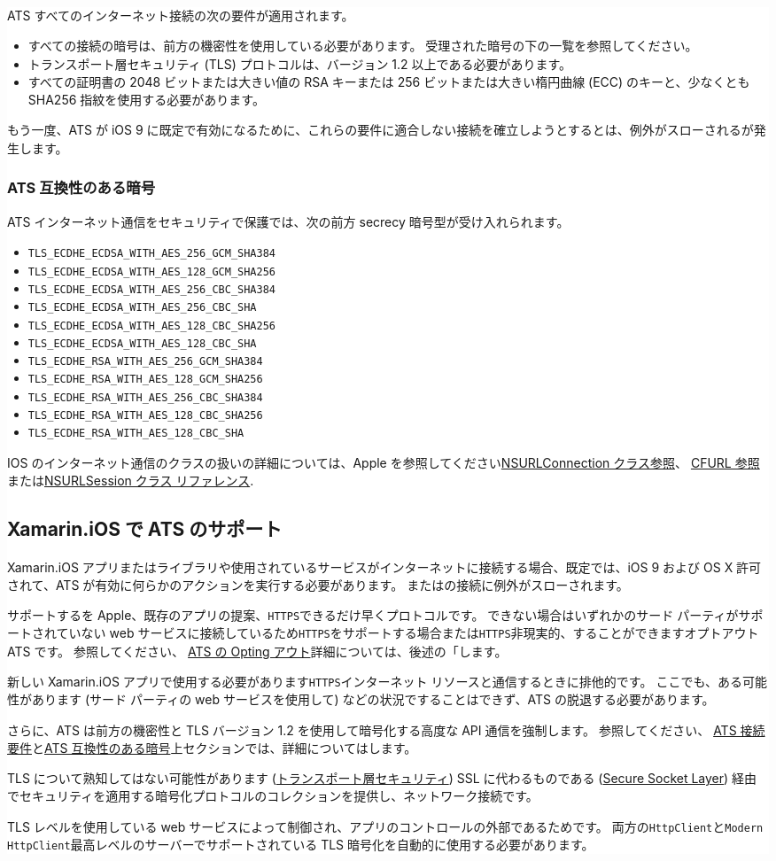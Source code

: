 ATS すべてのインターネット接続の次の要件が適用されます。

- すべての接続の暗号は、前方の機密性を使用している必要があります。 受理された暗号の下の一覧を参照してください。
- トランスポート層セキュリティ (TLS) プロトコルは、バージョン 1.2 以上である必要があります。
- すべての証明書の 2048 ビットまたは大きい値の RSA キーまたは 256 ビットまたは大きい楕円曲線 (ECC) のキーと、少なくとも SHA256 指紋を使用する必要があります。

もう一度、ATS が iOS 9 に既定で有効になるために、これらの要件に適合しない接続を確立しようとするとは、例外がスローされるが発生します。 

<a name="ATS-Compatible-Ciphers" />

### <a name="ats-compatible-ciphers"></a>ATS 互換性のある暗号

ATS インターネット通信をセキュリティで保護では、次の前方 secrecy 暗号型が受け入れられます。

- `TLS_ECDHE_ECDSA_WITH_AES_256_GCM_SHA384`
- `TLS_ECDHE_ECDSA_WITH_AES_128_GCM_SHA256`
- `TLS_ECDHE_ECDSA_WITH_AES_256_CBC_SHA384`
- `TLS_ECDHE_ECDSA_WITH_AES_256_CBC_SHA`
- `TLS_ECDHE_ECDSA_WITH_AES_128_CBC_SHA256`
- `TLS_ECDHE_ECDSA_WITH_AES_128_CBC_SHA`
- `TLS_ECDHE_RSA_WITH_AES_256_GCM_SHA384`
- `TLS_ECDHE_RSA_WITH_AES_128_GCM_SHA256`
- `TLS_ECDHE_RSA_WITH_AES_256_CBC_SHA384`
- `TLS_ECDHE_RSA_WITH_AES_128_CBC_SHA256`
- `TLS_ECDHE_RSA_WITH_AES_128_CBC_SHA`

IOS のインターネット通信のクラスの扱いの詳細については、Apple を参照してください[NSURLConnection クラス参照](https://developer.apple.com/library/prerelease/ios/documentation/Cocoa/Reference/Foundation/Classes/NSURLConnection_Class/index.html#//apple_ref/doc/uid/TP40003755)、 [CFURL 参照](https://developer.apple.com/library/prerelease/ios/documentation/CoreFoundation/Reference/CFURLRef/index.html#//apple_ref/doc/uid/20001206)または[NSURLSession クラス リファレンス](https://developer.apple.com/library/prerelease/ios/documentation/Foundation/Reference/NSURLSession_class/index.html#//apple_ref/doc/uid/TP40013435).

<a name="xamarinsupport" />

## <a name="supporting-ats-in-xamarinios"></a>Xamarin.iOS で ATS のサポート

Xamarin.iOS アプリまたはライブラリや使用されているサービスがインターネットに接続する場合、既定では、iOS 9 および OS X 許可されて、ATS が有効に何らかのアクションを実行する必要があります。 またはの接続に例外がスローされます。

サポートするを Apple、既存のアプリの提案、`HTTPS`できるだけ早くプロトコルです。 できない場合はいずれかのサード パーティがサポートされていない web サービスに接続しているため`HTTPS`をサポートする場合または`HTTPS`非現実的、することができますオプトアウト ATS です。 参照してください、 [ATS の Opting アウト](#optout)詳細については、後述の「します。

新しい Xamarin.iOS アプリで使用する必要があります`HTTPS`インターネット リソースと通信するときに排他的です。 ここでも、ある可能性があります (サード パーティの web サービスを使用して) などの状況ですることはできず、ATS の脱退する必要があります。

さらに、ATS は前方の機密性と TLS バージョン 1.2 を使用して暗号化する高度な API 通信を強制します。 参照してください、 [ATS 接続要件](#ATS-Connection-Requirements)と[ATS 互換性のある暗号](#ATS-Compatible-Ciphers)上セクションでは、詳細についてはします。

TLS について熟知してはない可能性があります ([トランスポート層セキュリティ](https://en.wikipedia.org/wiki/Transport_Layer_Security)) SSL に代わるものである ([Secure Socket Layer](https://en.wikipedia.org/wiki/Transport_Layer_Security)) 経由でセキュリティを適用する暗号化プロトコルのコレクションを提供し、ネットワーク接続です。

TLS レベルを使用している web サービスによって制御され、アプリのコントロールの外部であるためです。 両方の`HttpClient`と`ModernHttpClient`最高レベルのサーバーでサポートされている TLS 暗号化を自動的に使用する必要があります。
